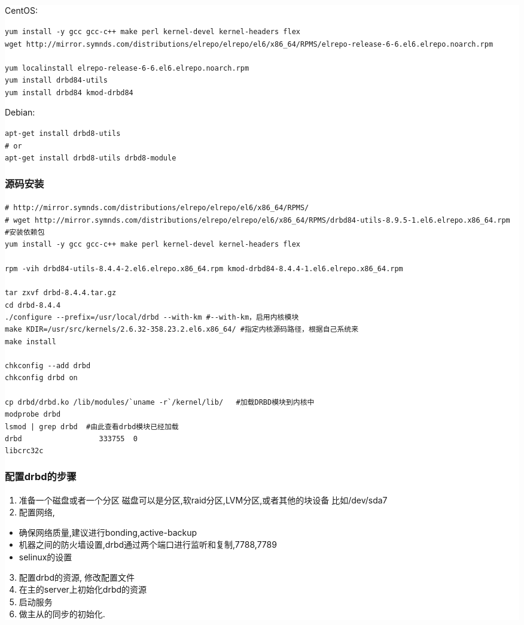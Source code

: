 CentOS:
```
yum install -y gcc gcc-c++ make perl kernel-devel kernel-headers flex
wget http://mirror.symnds.com/distributions/elrepo/elrepo/el6/x86_64/RPMS/elrepo-release-6-6.el6.elrepo.noarch.rpm

yum localinstall elrepo-release-6-6.el6.elrepo.noarch.rpm 
yum install drbd84-utils
yum install drbd84 kmod-drbd84

```

Debian:
```
apt-get install drbd8-utils
# or
apt-get install drbd8-utils drbd8-module

```
### 源码安装
```
# http://mirror.symnds.com/distributions/elrepo/elrepo/el6/x86_64/RPMS/
# wget http://mirror.symnds.com/distributions/elrepo/elrepo/el6/x86_64/RPMS/drbd84-utils-8.9.5-1.el6.elrepo.x86_64.rpm
#安装依赖包
yum install -y gcc gcc-c++ make perl kernel-devel kernel-headers flex 

rpm -vih drbd84-utils-8.4.4-2.el6.elrepo.x86_64.rpm kmod-drbd84-8.4.4-1.el6.elrepo.x86_64.rpm

tar zxvf drbd-8.4.4.tar.gz
cd drbd-8.4.4
./configure --prefix=/usr/local/drbd --with-km #--with-km，启用内核模块
make KDIR=/usr/src/kernels/2.6.32-358.23.2.el6.x86_64/ #指定内核源码路径，根据自己系统来
make install

chkconfig --add drbd
chkconfig drbd on

cp drbd/drbd.ko /lib/modules/`uname -r`/kernel/lib/   #加载DRBD模块到内核中
modprobe drbd
lsmod | grep drbd  #由此查看drbd模块已经加载
drbd                  333755  0
libcrc32c 

```

### 配置drbd的步骤
1. 准备一个磁盘或者一个分区
  磁盘可以是分区,软raid分区,LVM分区,或者其他的块设备
  比如/dev/sda7
2. 配置网络,
  - 确保网络质量,建议进行bonding,active-backup
  - 机器之间的防火墙设置,drbd通过两个端口进行监听和复制,7788,7789
  - selinux的设置
3. 配置drbd的资源, 修改配置文件
4. 在主的server上初始化drbd的资源
5. 启动服务
6. 做主从的同步的初始化.
